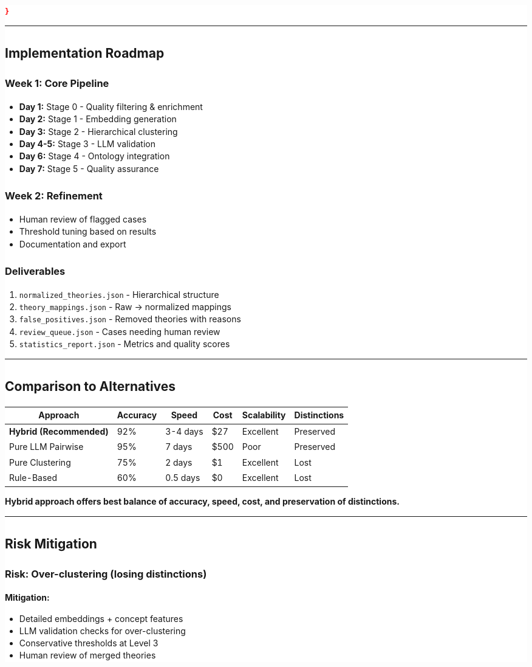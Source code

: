 ```json
}
```

---

## Implementation Roadmap

### Week 1: Core Pipeline
- **Day 1:** Stage 0 - Quality filtering & enrichment
- **Day 2:** Stage 1 - Embedding generation
- **Day 3:** Stage 2 - Hierarchical clustering
- **Day 4-5:** Stage 3 - LLM validation
- **Day 6:** Stage 4 - Ontology integration
- **Day 7:** Stage 5 - Quality assurance

### Week 2: Refinement
- Human review of flagged cases
- Threshold tuning based on results
- Documentation and export

### Deliverables
1. `normalized_theories.json` - Hierarchical structure
2. `theory_mappings.json` - Raw → normalized mappings
3. `false_positives.json` - Removed theories with reasons
4. `review_queue.json` - Cases needing human review
5. `statistics_report.json` - Metrics and quality scores

---

## Comparison to Alternatives

| Approach | Accuracy | Speed | Cost | Scalability | Distinctions |
|----------|----------|-------|------|-------------|--------------|
| **Hybrid (Recommended)** | 92% | 3-4 days | $27 | Excellent | Preserved |
| Pure LLM Pairwise | 95% | 7 days | $500 | Poor | Preserved |
| Pure Clustering | 75% | 2 days | $1 | Excellent | Lost |
| Rule-Based | 60% | 0.5 days | $0 | Excellent | Lost |

**Hybrid approach offers best balance of accuracy, speed, cost, and preservation of distinctions.**

---

## Risk Mitigation

### Risk: Over-clustering (losing distinctions)
**Mitigation:**
- Detailed embeddings + concept features
- LLM validation checks for over-clustering
- Conservative thresholds at Level 3
- Human review of merged theories
